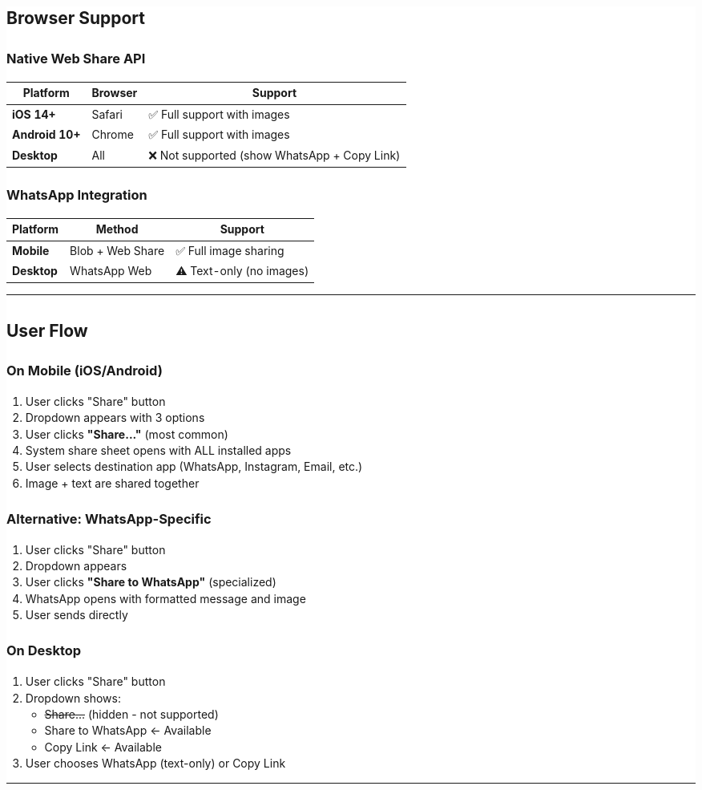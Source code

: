 
## Browser Support

### Native Web Share API
| Platform | Browser | Support |
|----------|---------|---------|
| **iOS 14+** | Safari | ✅ Full support with images |
| **Android 10+** | Chrome | ✅ Full support with images |
| **Desktop** | All | ❌ Not supported (show WhatsApp + Copy Link) |

### WhatsApp Integration
| Platform | Method | Support |
|----------|--------|---------|
| **Mobile** | Blob + Web Share | ✅ Full image sharing |
| **Desktop** | WhatsApp Web | ⚠️ Text-only (no images) |

---

## User Flow

### On Mobile (iOS/Android)

1. User clicks "Share" button
2. Dropdown appears with 3 options
3. User clicks **"Share..."** (most common)
4. System share sheet opens with ALL installed apps
5. User selects destination app (WhatsApp, Instagram, Email, etc.)
6. Image + text are shared together

### Alternative: WhatsApp-Specific

1. User clicks "Share" button
2. Dropdown appears
3. User clicks **"Share to WhatsApp"** (specialized)
4. WhatsApp opens with formatted message and image
5. User sends directly

### On Desktop

1. User clicks "Share" button
2. Dropdown shows:
   - ~~Share...~~ (hidden - not supported)
   - Share to WhatsApp ← Available
   - Copy Link ← Available
3. User chooses WhatsApp (text-only) or Copy Link

---
